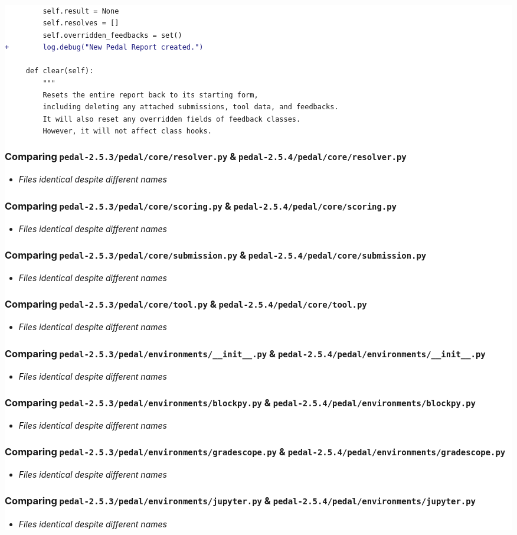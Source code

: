 ```diff
         self.result = None
         self.resolves = []
         self.overridden_feedbacks = set()
+        log.debug("New Pedal Report created.")
 
     def clear(self):
         """
         Resets the entire report back to its starting form,
         including deleting any attached submissions, tool data, and feedbacks.
         It will also reset any overridden fields of feedback classes.
         However, it will not affect class hooks.
```

### Comparing `pedal-2.5.3/pedal/core/resolver.py` & `pedal-2.5.4/pedal/core/resolver.py`

 * *Files identical despite different names*

### Comparing `pedal-2.5.3/pedal/core/scoring.py` & `pedal-2.5.4/pedal/core/scoring.py`

 * *Files identical despite different names*

### Comparing `pedal-2.5.3/pedal/core/submission.py` & `pedal-2.5.4/pedal/core/submission.py`

 * *Files identical despite different names*

### Comparing `pedal-2.5.3/pedal/core/tool.py` & `pedal-2.5.4/pedal/core/tool.py`

 * *Files identical despite different names*

### Comparing `pedal-2.5.3/pedal/environments/__init__.py` & `pedal-2.5.4/pedal/environments/__init__.py`

 * *Files identical despite different names*

### Comparing `pedal-2.5.3/pedal/environments/blockpy.py` & `pedal-2.5.4/pedal/environments/blockpy.py`

 * *Files identical despite different names*

### Comparing `pedal-2.5.3/pedal/environments/gradescope.py` & `pedal-2.5.4/pedal/environments/gradescope.py`

 * *Files identical despite different names*

### Comparing `pedal-2.5.3/pedal/environments/jupyter.py` & `pedal-2.5.4/pedal/environments/jupyter.py`

 * *Files identical despite different names*
